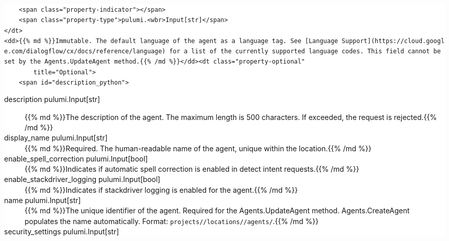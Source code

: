         <span class="property-indicator"></span>
        <span class="property-type">pulumi.<wbr>Input[str]</span>
    </dt>
    <dd>{{% md %}}Immutable. The default language of the agent as a language tag. See [Language Support](https://cloud.google.com/dialogflow/cx/docs/reference/language) for a list of the currently supported language codes. This field cannot be set by the Agents.UpdateAgent method.{{% /md %}}</dd><dt class="property-optional"
            title="Optional">
        <span id="description_python">
<a href="#description_python" style="color: inherit; text-decoration: inherit;">description</a>
</span>
        <span class="property-indicator"></span>
        <span class="property-type">pulumi.<wbr>Input[str]</span>
    </dt>
    <dd>{{% md %}}The description of the agent. The maximum length is 500 characters. If exceeded, the request is rejected.{{% /md %}}</dd><dt class="property-optional"
            title="Optional">
        <span id="display_name_python">
<a href="#display_name_python" style="color: inherit; text-decoration: inherit;">display_<wbr>name</a>
</span>
        <span class="property-indicator"></span>
        <span class="property-type">pulumi.<wbr>Input[str]</span>
    </dt>
    <dd>{{% md %}}Required. The human-readable name of the agent, unique within the location.{{% /md %}}</dd><dt class="property-optional"
            title="Optional">
        <span id="enable_spell_correction_python">
<a href="#enable_spell_correction_python" style="color: inherit; text-decoration: inherit;">enable_<wbr>spell_<wbr>correction</a>
</span>
        <span class="property-indicator"></span>
        <span class="property-type">pulumi.<wbr>Input[bool]</span>
    </dt>
    <dd>{{% md %}}Indicates if automatic spell correction is enabled in detect intent requests.{{% /md %}}</dd><dt class="property-optional"
            title="Optional">
        <span id="enable_stackdriver_logging_python">
<a href="#enable_stackdriver_logging_python" style="color: inherit; text-decoration: inherit;">enable_<wbr>stackdriver_<wbr>logging</a>
</span>
        <span class="property-indicator"></span>
        <span class="property-type">pulumi.<wbr>Input[bool]</span>
    </dt>
    <dd>{{% md %}}Indicates if stackdriver logging is enabled for the agent.{{% /md %}}</dd><dt class="property-optional"
            title="Optional">
        <span id="name_python">
<a href="#name_python" style="color: inherit; text-decoration: inherit;">name</a>
</span>
        <span class="property-indicator"></span>
        <span class="property-type">pulumi.<wbr>Input[str]</span>
    </dt>
    <dd>{{% md %}}The unique identifier of the agent. Required for the Agents.UpdateAgent method. Agents.CreateAgent populates the name automatically. Format: `projects//locations//agents/`.{{% /md %}}</dd><dt class="property-optional"
            title="Optional">
        <span id="security_settings_python">
<a href="#security_settings_python" style="color: inherit; text-decoration: inherit;">security_<wbr>settings</a>
</span>
        <span class="property-indicator"></span>
        <span class="property-type">pulumi.<wbr>Input[str]</span>
    </dt>
